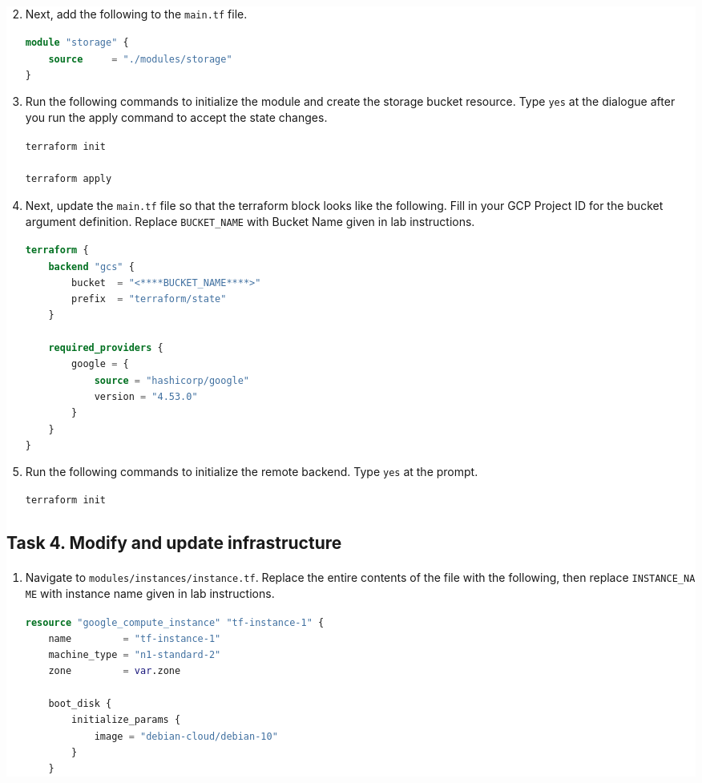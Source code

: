 2. Next, add the following to the `main.tf` file.

    ```terraform
    module "storage" {
        source     = "./modules/storage"
    }
    ```

3. Run the following commands to initialize the module and create the storage bucket resource. Type `yes` at the dialogue after you run the apply command to accept the state changes.

    ```bash
    terraform init

    terraform apply
    ```

4. Next, update the `main.tf` file so that the terraform block looks like the following. Fill in your GCP Project ID for the bucket argument definition. Replace `BUCKET_NAME` with Bucket Name given in lab instructions.

    ```terraform
    terraform {
        backend "gcs" {
            bucket  = "<****BUCKET_NAME****>"
            prefix  = "terraform/state"
        }

        required_providers {
            google = {
                source = "hashicorp/google"
                version = "4.53.0"
            }
        }
    }
    ```

5. Run the following commands to initialize the remote backend. Type `yes` at the prompt.

    ```bash
    terraform init
    ```

## Task 4. Modify and update infrastructure

1. Navigate to `modules/instances/instance.tf`. Replace the entire contents of the file with the following, then replace `INSTANCE_NAME` with instance name given in lab instructions.

    ```terraform
    resource "google_compute_instance" "tf-instance-1" {
        name         = "tf-instance-1"
        machine_type = "n1-standard-2"
        zone         = var.zone

        boot_disk {
            initialize_params {
                image = "debian-cloud/debian-10"
            }
        }
